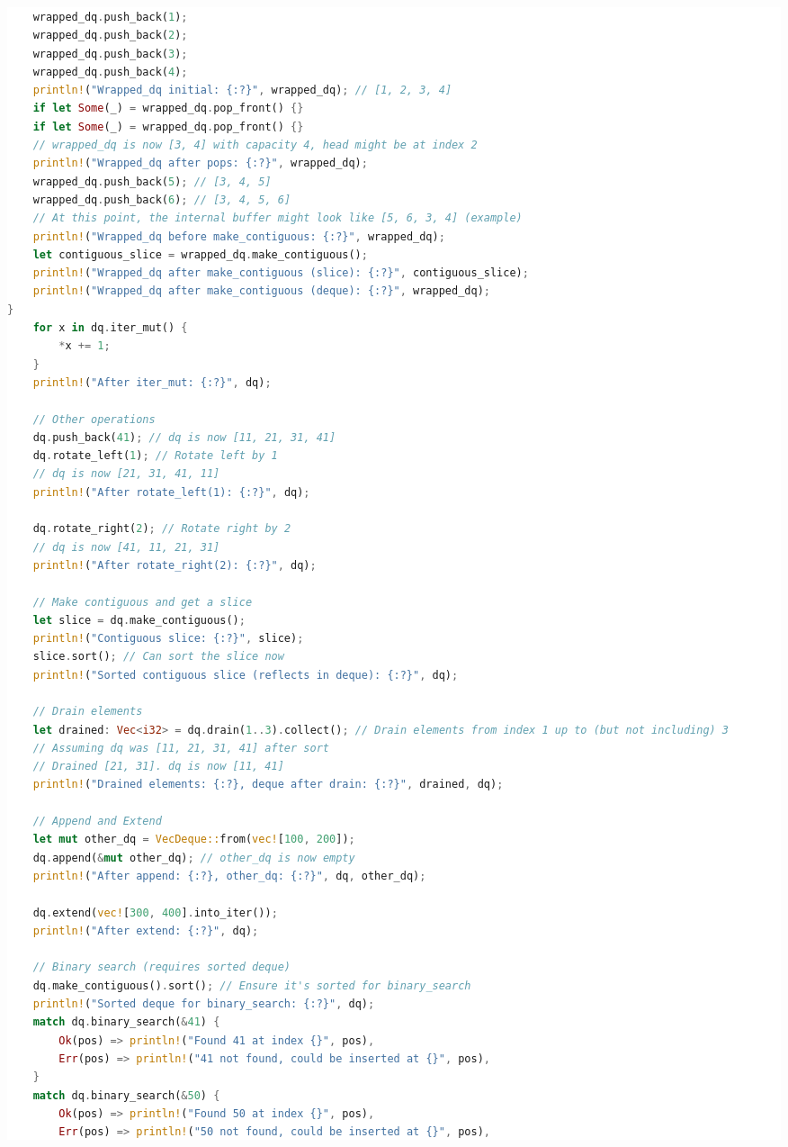 ```rust
    wrapped_dq.push_back(1);
    wrapped_dq.push_back(2);
    wrapped_dq.push_back(3);
    wrapped_dq.push_back(4);
    println!("Wrapped_dq initial: {:?}", wrapped_dq); // [1, 2, 3, 4]
    if let Some(_) = wrapped_dq.pop_front() {}
    if let Some(_) = wrapped_dq.pop_front() {}
    // wrapped_dq is now [3, 4] with capacity 4, head might be at index 2
    println!("Wrapped_dq after pops: {:?}", wrapped_dq);
    wrapped_dq.push_back(5); // [3, 4, 5]
    wrapped_dq.push_back(6); // [3, 4, 5, 6]
    // At this point, the internal buffer might look like [5, 6, 3, 4] (example)
    println!("Wrapped_dq before make_contiguous: {:?}", wrapped_dq);
    let contiguous_slice = wrapped_dq.make_contiguous();
    println!("Wrapped_dq after make_contiguous (slice): {:?}", contiguous_slice);
    println!("Wrapped_dq after make_contiguous (deque): {:?}", wrapped_dq);
}
    for x in dq.iter_mut() {
        *x += 1;
    }
    println!("After iter_mut: {:?}", dq);

    // Other operations
    dq.push_back(41); // dq is now [11, 21, 31, 41]
    dq.rotate_left(1); // Rotate left by 1
    // dq is now [21, 31, 41, 11]
    println!("After rotate_left(1): {:?}", dq);

    dq.rotate_right(2); // Rotate right by 2
    // dq is now [41, 11, 21, 31]
    println!("After rotate_right(2): {:?}", dq);

    // Make contiguous and get a slice
    let slice = dq.make_contiguous();
    println!("Contiguous slice: {:?}", slice);
    slice.sort(); // Can sort the slice now
    println!("Sorted contiguous slice (reflects in deque): {:?}", dq);

    // Drain elements
    let drained: Vec<i32> = dq.drain(1..3).collect(); // Drain elements from index 1 up to (but not including) 3
    // Assuming dq was [11, 21, 31, 41] after sort
    // Drained [21, 31]. dq is now [11, 41]
    println!("Drained elements: {:?}, deque after drain: {:?}", drained, dq);

    // Append and Extend
    let mut other_dq = VecDeque::from(vec![100, 200]);
    dq.append(&mut other_dq); // other_dq is now empty
    println!("After append: {:?}, other_dq: {:?}", dq, other_dq);

    dq.extend(vec![300, 400].into_iter());
    println!("After extend: {:?}", dq);

    // Binary search (requires sorted deque)
    dq.make_contiguous().sort(); // Ensure it's sorted for binary_search
    println!("Sorted deque for binary_search: {:?}", dq);
    match dq.binary_search(&41) {
        Ok(pos) => println!("Found 41 at index {}", pos),
        Err(pos) => println!("41 not found, could be inserted at {}", pos),
    }
    match dq.binary_search(&50) {
        Ok(pos) => println!("Found 50 at index {}", pos),
        Err(pos) => println!("50 not found, could be inserted at {}", pos),
```